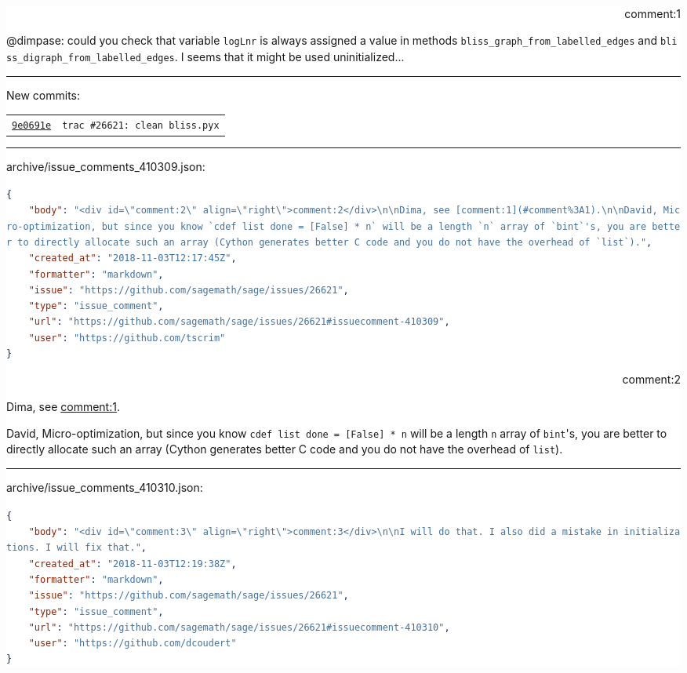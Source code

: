 <div id="comment:1" align="right">comment:1</div>

@dimpase: could you check that variable `logLnr` is always assigned a value in methods `bliss_graph_from_labelled_edges` and `bliss_digraph_from_labelled_edges`. I seems that it might be used uninitialized...

---
New commits:
<table><tr><td><a href="https://github.com/sagemath/sagetrac-mirror/commit/9e0691ee5c7897f8d4ceca97e23c6bb106ed9992"><code>9e0691e</code></a></td><td><code>trac #26621: clean bliss.pyx</code></td></tr></table>




---

archive/issue_comments_410309.json:
```json
{
    "body": "<div id=\"comment:2\" align=\"right\">comment:2</div>\n\nDima, see [comment:1](#comment%3A1).\n\nDavid, Micro-optimization, but since you know `cdef list done = [False] * n` will be a length `n` array of `bint`'s, you are better to directly allocate such an array (Cython generates better C code and you do not have the overhead of `list`).",
    "created_at": "2018-11-03T12:17:45Z",
    "formatter": "markdown",
    "issue": "https://github.com/sagemath/sage/issues/26621",
    "type": "issue_comment",
    "url": "https://github.com/sagemath/sage/issues/26621#issuecomment-410309",
    "user": "https://github.com/tscrim"
}
```

<div id="comment:2" align="right">comment:2</div>

Dima, see [comment:1](#comment%3A1).

David, Micro-optimization, but since you know `cdef list done = [False] * n` will be a length `n` array of `bint`'s, you are better to directly allocate such an array (Cython generates better C code and you do not have the overhead of `list`).



---

archive/issue_comments_410310.json:
```json
{
    "body": "<div id=\"comment:3\" align=\"right\">comment:3</div>\n\nI will do that. I also did a mistake in initializations. I will fix that.",
    "created_at": "2018-11-03T12:19:38Z",
    "formatter": "markdown",
    "issue": "https://github.com/sagemath/sage/issues/26621",
    "type": "issue_comment",
    "url": "https://github.com/sagemath/sage/issues/26621#issuecomment-410310",
    "user": "https://github.com/dcoudert"
}
```
